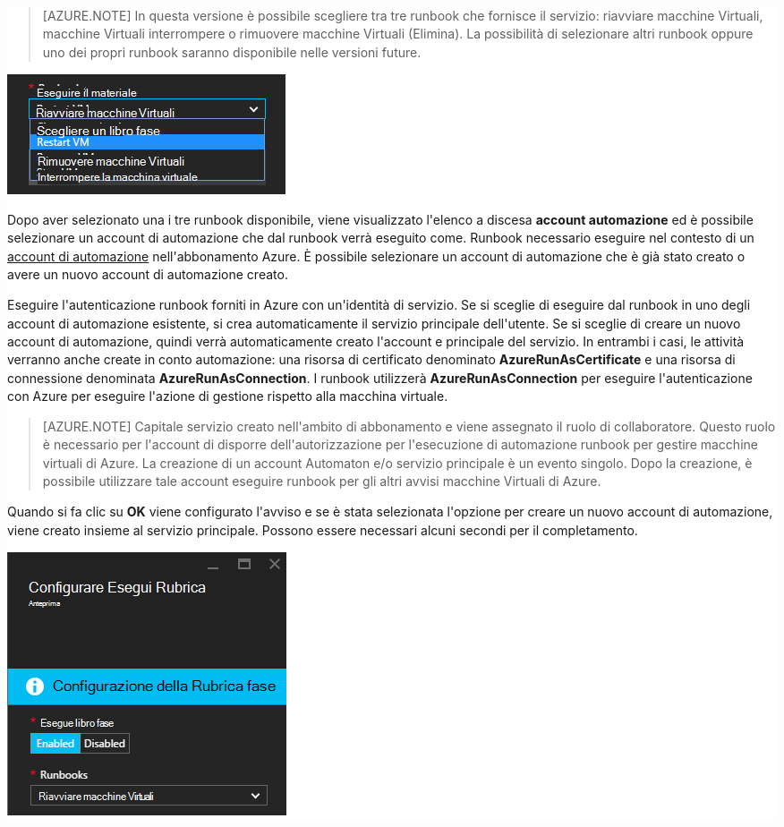 >[AZURE.NOTE] In questa versione è possibile scegliere tra tre runbook che fornisce il servizio: riavviare macchine Virtuali, macchine Virtuali interrompere o rimuovere macchine Virtuali (Elimina).  La possibilità di selezionare altri runbook oppure uno dei propri runbook saranno disponibile nelle versioni future.

![Runbook per scegliere da](media/automation-azure-vm-alert-integration/RunbooksToChoose.png)

Dopo aver selezionato una i tre runbook disponibile, viene visualizzato l'elenco a discesa **account automazione** ed è possibile selezionare un account di automazione che dal runbook verrà eseguito come. Runbook necessario eseguire nel contesto di un [account di automazione](automation-security-overview.md) nell'abbonamento Azure. È possibile selezionare un account di automazione che è già stato creato o avere un nuovo account di automazione creato.

Eseguire l'autenticazione runbook forniti in Azure con un'identità di servizio. Se si sceglie di eseguire dal runbook in uno degli account di automazione esistente, si crea automaticamente il servizio principale dell'utente. Se si sceglie di creare un nuovo account di automazione, quindi verrà automaticamente creato l'account e principale del servizio. In entrambi i casi, le attività verranno anche create in conto automazione: una risorsa di certificato denominato **AzureRunAsCertificate** e una risorsa di connessione denominata **AzureRunAsConnection**. I runbook utilizzerà **AzureRunAsConnection** per eseguire l'autenticazione con Azure per eseguire l'azione di gestione rispetto alla macchina virtuale.

>[AZURE.NOTE] Capitale servizio creato nell'ambito di abbonamento e viene assegnato il ruolo di collaboratore. Questo ruolo è necessario per l'account di disporre dell'autorizzazione per l'esecuzione di automazione runbook per gestire macchine virtuali di Azure.  La creazione di un account Automaton e/o servizio principale è un evento singolo. Dopo la creazione, è possibile utilizzare tale account eseguire runbook per gli altri avvisi macchine Virtuali di Azure.

Quando si fa clic su **OK** viene configurato l'avviso e se è stata selezionata l'opzione per creare un nuovo account di automazione, viene creato insieme al servizio principale.  Possono essere necessari alcuni secondi per il completamento.  

![Runbook in corso la configurazione](media/automation-azure-vm-alert-integration/RunbookBeingConfigured.png)
